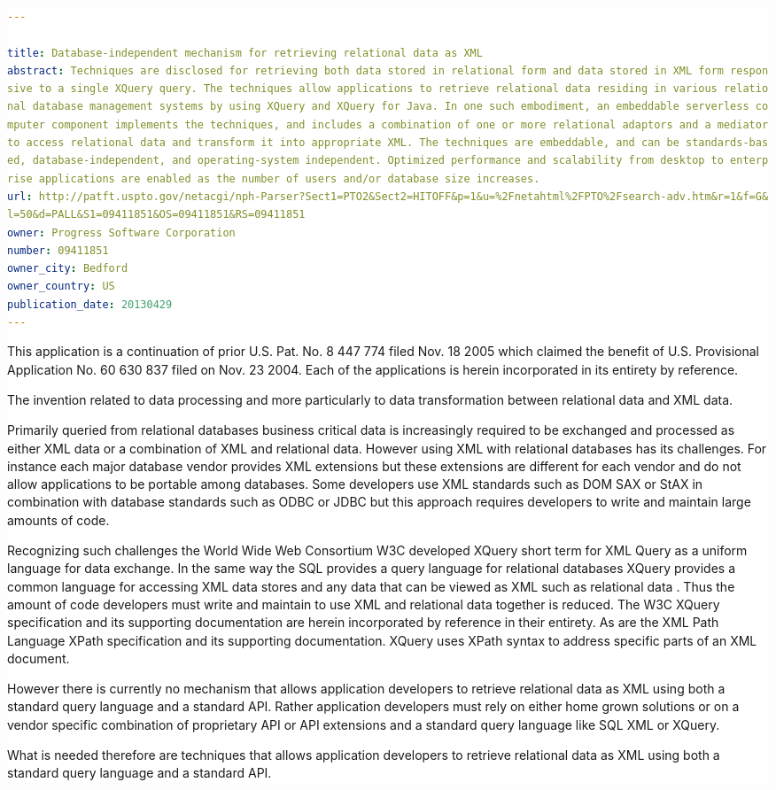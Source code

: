 ```yaml
---

title: Database-independent mechanism for retrieving relational data as XML
abstract: Techniques are disclosed for retrieving both data stored in relational form and data stored in XML form responsive to a single XQuery query. The techniques allow applications to retrieve relational data residing in various relational database management systems by using XQuery and XQuery for Java. In one such embodiment, an embeddable serverless computer component implements the techniques, and includes a combination of one or more relational adaptors and a mediator to access relational data and transform it into appropriate XML. The techniques are embeddable, and can be standards-based, database-independent, and operating-system independent. Optimized performance and scalability from desktop to enterprise applications are enabled as the number of users and/or database size increases.
url: http://patft.uspto.gov/netacgi/nph-Parser?Sect1=PTO2&Sect2=HITOFF&p=1&u=%2Fnetahtml%2FPTO%2Fsearch-adv.htm&r=1&f=G&l=50&d=PALL&S1=09411851&OS=09411851&RS=09411851
owner: Progress Software Corporation
number: 09411851
owner_city: Bedford
owner_country: US
publication_date: 20130429
---
```

This application is a continuation of prior U.S. Pat. No. 8 447 774 filed Nov. 18 2005 which claimed the benefit of U.S. Provisional Application No. 60 630 837 filed on Nov. 23 2004. Each of the applications is herein incorporated in its entirety by reference.

The invention related to data processing and more particularly to data transformation between relational data and XML data.

Primarily queried from relational databases business critical data is increasingly required to be exchanged and processed as either XML data or a combination of XML and relational data. However using XML with relational databases has its challenges. For instance each major database vendor provides XML extensions but these extensions are different for each vendor and do not allow applications to be portable among databases. Some developers use XML standards such as DOM SAX or StAX in combination with database standards such as ODBC or JDBC but this approach requires developers to write and maintain large amounts of code.

Recognizing such challenges the World Wide Web Consortium W3C developed XQuery short term for XML Query as a uniform language for data exchange. In the same way the SQL provides a query language for relational databases XQuery provides a common language for accessing XML data stores and any data that can be viewed as XML such as relational data . Thus the amount of code developers must write and maintain to use XML and relational data together is reduced. The W3C XQuery specification and its supporting documentation are herein incorporated by reference in their entirety. As are the XML Path Language XPath specification and its supporting documentation. XQuery uses XPath syntax to address specific parts of an XML document.

However there is currently no mechanism that allows application developers to retrieve relational data as XML using both a standard query language and a standard API. Rather application developers must rely on either home grown solutions or on a vendor specific combination of proprietary API or API extensions and a standard query language like SQL XML or XQuery.

What is needed therefore are techniques that allows application developers to retrieve relational data as XML using both a standard query language and a standard API.
